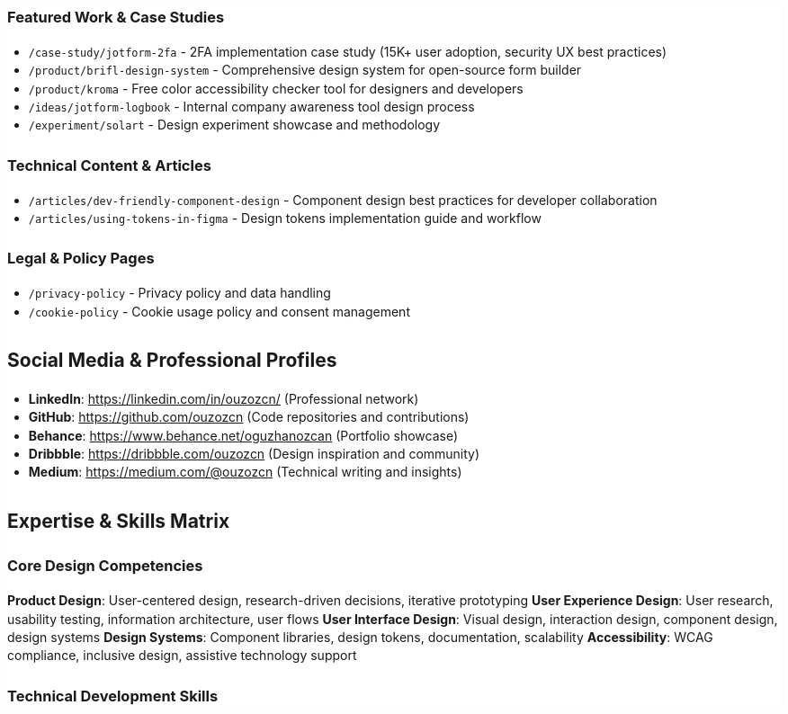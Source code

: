 ### Featured Work & Case Studies

-   `/case-study/jotform-2fa` - 2FA implementation case study (15K+ user
    adoption, security UX best practices)
-   `/product/brifl-design-system` - Comprehensive design system for
    open-source form builder
-   `/product/kroma` - Free color accessibility checker tool for
    designers and developers
-   `/ideas/jotform-logbook` - Internal company awareness tool design
    process
-   `/experiment/solart` - Design experiment showcase and methodology

### Technical Content & Articles

-   `/articles/dev-friendly-component-design` - Component design best
    practices for developer collaboration
-   `/articles/using-tokens-in-figma` - Design tokens implementation
    guide and workflow

### Legal & Policy Pages

-   `/privacy-policy` - Privacy policy and data handling
-   `/cookie-policy` - Cookie usage policy and consent management

## Social Media & Professional Profiles

-   **LinkedIn**: https://linkedin.com/in/ouzozcn/ (Professional
    network)
-   **GitHub**: https://github.com/ouzozcn (Code repositories and
    contributions)
-   **Behance**: https://www.behance.net/oguzhanozcan (Portfolio
    showcase)
-   **Dribbble**: https://dribbble.com/ouzozcn (Design inspiration and
    community)
-   **Medium**: https://medium.com/@ouzozcn (Technical writing and
    insights)

## Expertise & Skills Matrix

### Core Design Competencies

**Product Design**: User-centered design, research-driven decisions,
iterative prototyping **User Experience Design**: User research,
usability testing, information architecture, user flows **User Interface
Design**: Visual design, interaction design, component design, design
systems **Design Systems**: Component libraries, design tokens,
documentation, scalability **Accessibility**: WCAG compliance, inclusive
design, assistive technology support

### Technical Development Skills
